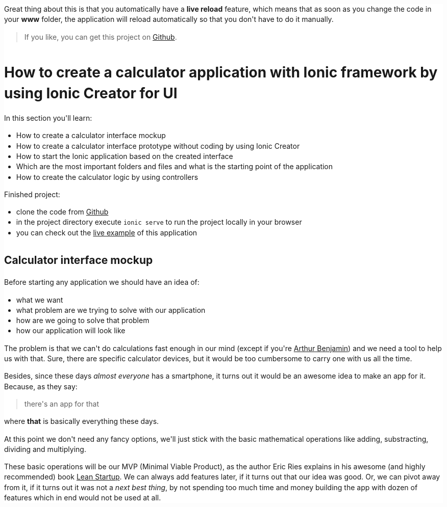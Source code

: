 Great thing about this is that you automatically have a **live reload** feature, which means that as soon as you change the code in your **www** folder, the application will reload automatically so that you don't have to do it manually.

> If you like, you can get this project on [Github](https://github.com/Hitman666/Ionic_1stTutorial).

# How to create a calculator application with Ionic framework by using Ionic Creator for UI

In this section you'll learn:

+ How to create a calculator interface mockup
+ How to create a calculator interface prototype without coding by using Ionic Creator
+ How to start the Ionic application based on the created interface
+ Which are the most important folders and files and what is the starting point of the application
+ How to create the calculator logic by using controllers

Finished project:

+ clone the code from [Github](https://github.com/Hitman666/Ionic_2ndTutorial)
+ in the project directory execute `ionic serve` to run the project locally in your browser
+ you can check out the [live example](http://nikola-dev.com/IonicCalculator/mobile.html) of this application

## Calculator interface mockup
Before starting any application we should have an idea of:

+ what we want
+ what problem are we trying to solve with our application 
+ how are we going to solve that problem
+ how our application will look like

The problem is that we can't do calculations fast enough in our mind (except if you're [Arthur Benjamin](https://www.youtube.com/watch?v=e4PTvXtz4GM)) and we need a tool to help us with that. Sure, there are specific calculator devices, but it would be too cumbersome to carry one with us all the time.

Besides, since these days *almost everyone* has a smartphone, it turns out it would be an awesome idea to make an app for it. Because, as they say:

> there's an app for that

where **that** is basically everything these days.

At this point we don't need any fancy options, we'll just stick with the basic mathematical operations like adding, substracting, dividing and multiplying.

These basic operations will be our MVP (Minimal Viable Product), as the author Eric Ries explains in his awesome (and highly recommended) book [Lean Startup](http://www.nikola-breznjak.com/blog/books/the-lean-startup-eric-ries/). We can always add features later, if it turns out that our idea was good. Or, we can pivot away from it, if it turns out it was not a _next best thing_, by not spending too much time and money building the app with dozen of features which in end would not be used at all.
